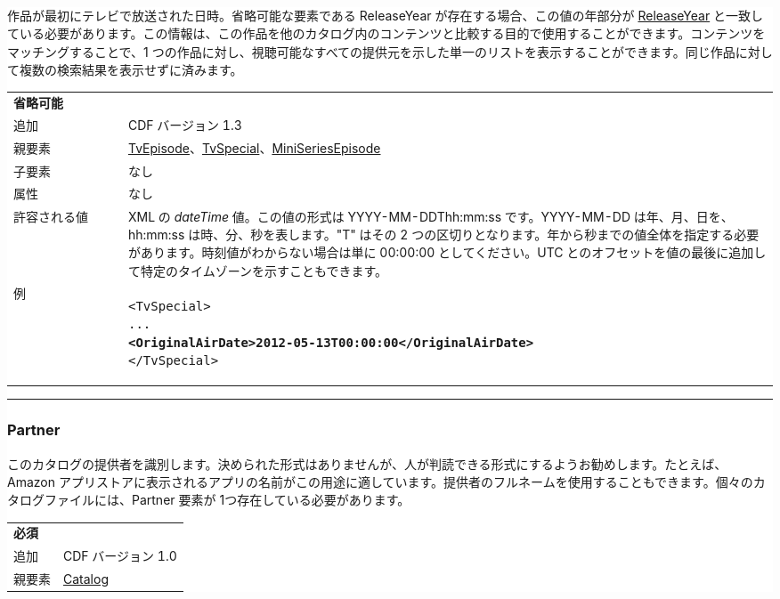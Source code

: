 <p>作品が最初にテレビで放送された日時。省略可能な要素である ReleaseYear が存在する場合、この値の年部分が <a href="#ReleaseYear">ReleaseYear</a> と一致している必要があります。この情報は、この作品を他のカタログ内のコンテンツと比較する目的で使用することができます。コンテンツをマッチングすることで、1 つの作品に対し、視聴可能なすべての提供元を示した単一のリストを表示することができます。同じ作品に対して複数の検索結果を表示せずに済みます。</p>
<table class="auto-width">
<tbody>
<tr>
<td colspan="2"><strong>省略可能</strong></td>
</tr>
<tr>
<td>追加</td>
<td>CDF バージョン 1.3</td>
</tr>
<tr>
<td>親要素</td>
<td>
<a href="#TvEpisode">TvEpisode</a>、<a href="#TvSpecial">TvSpecial</a>、<a href="#MiniSeriesEpisode">MiniSeriesEpisode</a>
</td>
</tr>
<tr>
<td width="15%">子要素</td>
<td>なし</td>
</tr>
<tr>
<td>属性</td>
<td>なし</td>
</tr>
<tr>
<td>許容される値</td>
<td>XML の <em>dateTime</em> 値。この値の形式は YYYY-MM-DDThh:mm:ss です。YYYY-MM-DD は年、月、日を、hh:mm:ss は時、分、秒を表します。"T" はその 2 つの区切りとなります。年から秒までの値全体を指定する必要があります。時刻値がわからない場合は単に 00:00:00 としてください。UTC とのオフセットを値の最後に追加して特定のタイムゾーンを示すこともできます。</td>
</tr>
<tr>
<td>例</td>
<td>
<pre>&lt;TvSpecial&gt;
...
<strong>&lt;OriginalAirDate&gt;2012-05-13T00:00:00&lt;/OriginalAirDate&gt;</strong>
&lt;/TvSpecial&gt;</pre>
</td>
</tr>
</tbody>
</table>
<hr>
<a class="anchor" id="Partner"></a>
<h3>Partner</h3>
<p>このカタログの提供者を識別します。決められた形式はありませんが、人が判読できる形式にするようお勧めします。たとえば、Amazon アプリストアに表示されるアプリの名前がこの用途に適しています。提供者のフルネームを使用することもできます。個々のカタログファイルには、Partner 要素が 1つ存在している必要があります。</p>
<table class="auto-width">
<tbody>
<tr span="2">
<td><strong>必須</strong></td>
</tr>
<tr>
<td>追加</td>
<td>CDF バージョン 1.0</td>
</tr>
<tr>
<td>親要素</td>
<td>
<a href="#catalog">Catalog</a>
</td>
</tr>